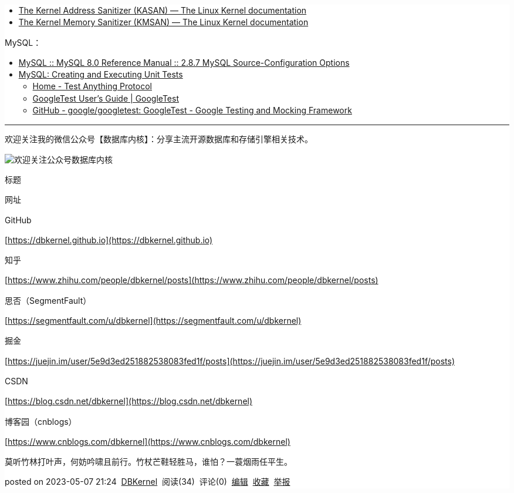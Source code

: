 *   [The Kernel Address Sanitizer (KASAN) — The Linux Kernel documentation](https://www.kernel.org/doc/html/latest/dev-tools/kasan.html "The Kernel Address Sanitizer (KASAN) — The Linux Kernel documentation")
*   [The Kernel Memory Sanitizer (KMSAN) — The Linux Kernel documentation](https://www.kernel.org/doc/html/latest/dev-tools/kmsan.html "The Kernel Memory Sanitizer (KMSAN) — The Linux Kernel documentation")

MySQL：

*   [MySQL :: MySQL 8.0 Reference Manual :: 2.8.7 MySQL Source-Configuration Options](https://dev.mysql.com/doc/refman/8.0/en/source-configuration-options.html "MySQL :: MySQL 8.0 Reference Manual :: 2.8.7 MySQL Source-Configuration Options")
*   [MySQL: Creating and Executing Unit Tests](https://dev.mysql.com/doc/dev/mysql-server/latest/PAGE_UNIT_TESTS.html "MySQL: Creating and Executing Unit Tests")
    *   [Home - Test Anything Protocol](https://testanything.org/ "Home - Test Anything Protocol")
    *   [GoogleTest User’s Guide | GoogleTest](https://google.github.io/googletest/ "GoogleTest User’s Guide | GoogleTest")
    *   [GitHub - google/googletest: GoogleTest - Google Testing and Mocking Framework](https://github.com/google/googletest "GitHub - google/googletest: GoogleTest - Google Testing and Mocking Framework")

* * *

欢迎关注我的微信公众号【数据库内核】：分享主流开源数据库和存储引擎相关技术。

![欢迎关注公众号数据库内核](https://dbkernel-1306518848.cos.ap-beijing.myqcloud.com/wechat/my-wechat-official-account.png)

标题

网址

GitHub

[https://dbkernel.github.io](https://dbkernel.github.io)

知乎

[https://www.zhihu.com/people/dbkernel/posts](https://www.zhihu.com/people/dbkernel/posts)

思否（SegmentFault）

[https://segmentfault.com/u/dbkernel](https://segmentfault.com/u/dbkernel)

掘金

[https://juejin.im/user/5e9d3ed251882538083fed1f/posts](https://juejin.im/user/5e9d3ed251882538083fed1f/posts)

CSDN

[https://blog.csdn.net/dbkernel](https://blog.csdn.net/dbkernel)

博客园（cnblogs）

[https://www.cnblogs.com/dbkernel](https://www.cnblogs.com/dbkernel)

莫听竹林打叶声，何妨吟啸且前行。竹杖芒鞋轻胜马，谁怕？一蓑烟雨任平生。

posted on 2023-05-07 21:24  [DBKernel](https://www.cnblogs.com/dbkernel/)  阅读(34)  评论(0)  [编辑](https://i.cnblogs.com/EditPosts.aspx?postid=17380205)  [收藏](javascript:void(0))  [举报](javascript:void(0))